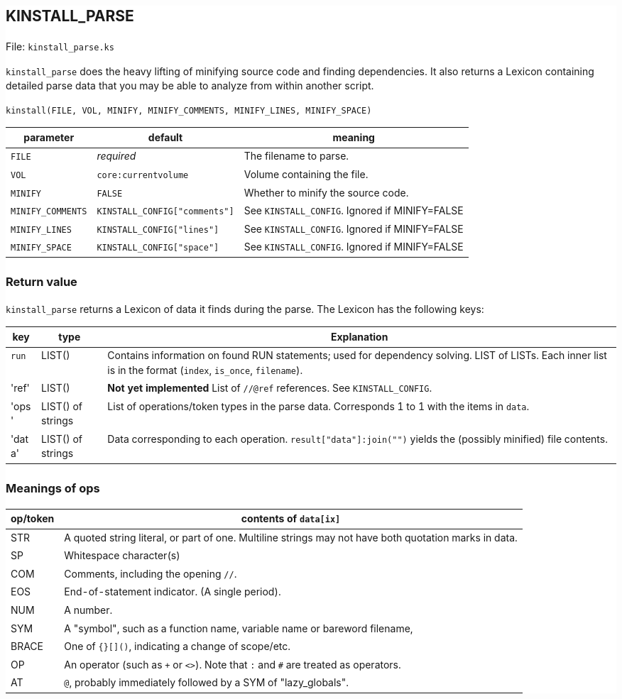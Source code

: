 ## KINSTALL_PARSE

File: `kinstall_parse.ks`

`kinstall_parse` does the heavy lifting of minifying source code and finding dependencies.  It also returns a Lexicon containing detailed parse data that you may be able to analyze from within another script.

`kinstall(FILE, VOL, MINIFY, MINIFY_COMMENTS, MINIFY_LINES, MINIFY_SPACE)`

parameter | default | meaning
--------- | ------- | ---------
`FILE` | *required* | The filename to parse.
`VOL` | `core:currentvolume` | Volume containing the file.
`MINIFY` | `FALSE` | Whether to minify the source code.
`MINIFY_COMMENTS` | `KINSTALL_CONFIG["comments"]` | See `KINSTALL_CONFIG`.  Ignored if MINIFY=FALSE
`MINIFY_LINES` | `KINSTALL_CONFIG["lines"]` | See `KINSTALL_CONFIG`.  Ignored if MINIFY=FALSE
`MINIFY_SPACE` | `KINSTALL_CONFIG["space"]` | See `KINSTALL_CONFIG`.  Ignored if MINIFY=FALSE

### Return value

`kinstall_parse` returns a Lexicon of data it finds during the parse.  The Lexicon has the following keys:

key | type | Explanation
--- | ---- | ------------
`run` | LIST() | Contains information on found RUN statements; used for dependency solving.  LIST of LISTs.  Each inner list is in the format (`index`, `is_once`, `filename`).
'ref' | LIST() | **Not yet implemented** List of `//@ref` references.  See `KINSTALL_CONFIG`.
'ops' | LIST() of strings | List of operations/token types in the parse data.  Corresponds 1 to 1 with the items in `data`.
'data' | LIST() of strings | Data corresponding to each operation.   `result["data"]:join("")` yields the (possibly minified) file contents.

### Meanings of ops ###

op/token | contents of `data[ix]`
-------- | -------
STR | A quoted string literal, or part of one.  Multiline strings may not have both quotation marks in data.
SP | Whitespace character(s)
COM | Comments, including the opening `//`.
EOS | End-of-statement indicator.  (A single period).
NUM | A number.
SYM | A "symbol", such as a function name, variable name or bareword filename, 
BRACE | One of `{}[]()`, indicating a change of scope/etc.
OP | An operator (such as `+` or `<>`).  Note that `:` and `#` are treated as operators.
AT | `@`, probably immediately followed by a SYM of "lazy_globals".



